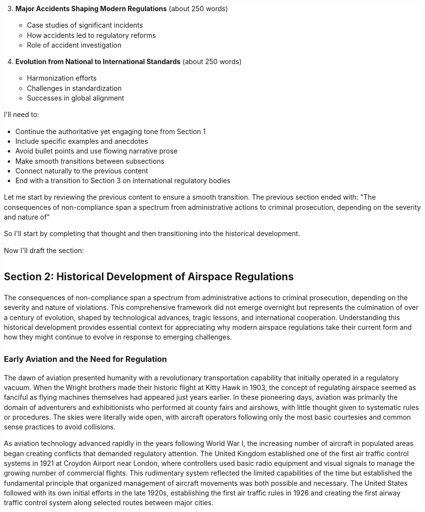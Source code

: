 3. **Major Accidents Shaping Modern Regulations** (about 250 words)
   - Case studies of significant incidents
   - How accidents led to regulatory reforms
   - Role of accident investigation

4. **Evolution from National to International Standards** (about 250 words)
   - Harmonization efforts
   - Challenges in standardization
   - Successes in global alignment

I'll need to:
- Continue the authoritative yet engaging tone from Section 1
- Include specific examples and anecdotes
- Avoid bullet points and use flowing narrative prose
- Make smooth transitions between subsections
- Connect naturally to the previous content
- End with a transition to Section 3 on international regulatory bodies

Let me start by reviewing the previous content to ensure a smooth transition. The previous section ended with:
"The consequences of non-compliance span a spectrum from administrative actions to criminal prosecution, depending on the severity and nature of"

So I'll start by completing that thought and then transitioning into the historical development.

Now I'll draft the section:

## Section 2: Historical Development of Airspace Regulations

The consequences of non-compliance span a spectrum from administrative actions to criminal prosecution, depending on the severity and nature of violations. This comprehensive framework did not emerge overnight but represents the culmination of over a century of evolution, shaped by technological advances, tragic lessons, and international cooperation. Understanding this historical development provides essential context for appreciating why modern airspace regulations take their current form and how they might continue to evolve in response to emerging challenges.

### Early Aviation and the Need for Regulation

The dawn of aviation presented humanity with a revolutionary transportation capability that initially operated in a regulatory vacuum. When the Wright brothers made their historic flight at Kitty Hawk in 1903, the concept of regulating airspace seemed as fanciful as flying machines themselves had appeared just years earlier. In these pioneering days, aviation was primarily the domain of adventurers and exhibitionists who performed at county fairs and airshows, with little thought given to systematic rules or procedures. The skies were literally wide open, with aircraft operators following only the most basic courtesies and common sense practices to avoid collisions.

As aviation technology advanced rapidly in the years following World War I, the increasing number of aircraft in populated areas began creating conflicts that demanded regulatory attention. The United Kingdom established one of the first air traffic control systems in 1921 at Croydon Airport near London, where controllers used basic radio equipment and visual signals to manage the growing number of commercial flights. This rudimentary system reflected the limited capabilities of the time but established the fundamental principle that organized management of aircraft movements was both possible and necessary. The United States followed with its own initial efforts in the late 1920s, establishing the first air traffic rules in 1926 and creating the first airway traffic control system along selected routes between major cities.
